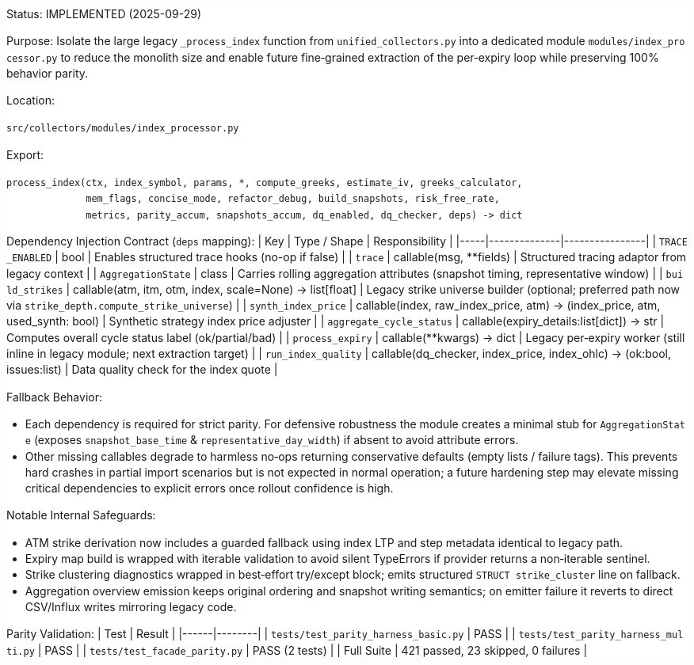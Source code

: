 Status: IMPLEMENTED (2025-09-29)

Purpose: Isolate the large legacy `_process_index` function from `unified_collectors.py` into a dedicated module `modules/index_processor.py` to reduce the monolith size and enable future fine‑grained extraction of the per‑expiry loop while preserving 100% behavior parity.

Location:
```
src/collectors/modules/index_processor.py
```
Export:
```
process_index(ctx, index_symbol, params, *, compute_greeks, estimate_iv, greeks_calculator,
              mem_flags, concise_mode, refactor_debug, build_snapshots, risk_free_rate,
              metrics, parity_accum, snapshots_accum, dq_enabled, dq_checker, deps) -> dict
```

Dependency Injection Contract (`deps` mapping):
| Key | Type / Shape | Responsibility |
|-----|--------------|----------------|
| `TRACE_ENABLED` | bool | Enables structured trace hooks (no-op if false) |
| `trace` | callable(msg, **fields) | Structured tracing adaptor from legacy context |
| `AggregationState` | class | Carries rolling aggregation attributes (snapshot timing, representative window) |
| `build_strikes` | callable(atm, itm, otm, index, scale=None) -> list[float] | Legacy strike universe builder (optional; preferred path now via `strike_depth.compute_strike_universe`) |
| `synth_index_price` | callable(index, raw_index_price, atm) -> (index_price, atm, used_synth: bool) | Synthetic strategy index price adjuster |
| `aggregate_cycle_status` | callable(expiry_details:list[dict]) -> str | Computes overall cycle status label (ok/partial/bad) |
| `process_expiry` | callable(**kwargs) -> dict | Legacy per‑expiry worker (still inline in legacy module; next extraction target) |
| `run_index_quality` | callable(dq_checker, index_price, index_ohlc) -> (ok:bool, issues:list) | Data quality check for the index quote |

Fallback Behavior:
- Each dependency is required for strict parity. For defensive robustness the module creates a minimal stub for `AggregationState` (exposes `snapshot_base_time` & `representative_day_width`) if absent to avoid attribute errors.
- Other missing callables degrade to harmless no‑ops returning conservative defaults (empty lists / failure tags). This prevents hard crashes in partial import scenarios but is not expected in normal operation; a future hardening step may elevate missing critical dependencies to explicit errors once rollout confidence is high.

Notable Internal Safeguards:
- ATM strike derivation now includes a guarded fallback using index LTP and step metadata identical to legacy path.
- Expiry map build is wrapped with iterable validation to avoid silent TypeErrors if provider returns a non‑iterable sentinel.
- Strike clustering diagnostics wrapped in best‑effort try/except block; emits structured `STRUCT strike_cluster` line on fallback.
- Aggregation overview emission keeps original ordering and snapshot writing semantics; on emitter failure it reverts to direct CSV/Influx writes mirroring legacy code.

Parity Validation:
| Test | Result |
|------|--------|
| `tests/test_parity_harness_basic.py` | PASS |
| `tests/test_parity_harness_multi.py` | PASS |
| `tests/test_facade_parity.py` | PASS (2 tests) |
| Full Suite | 421 passed, 23 skipped, 0 failures |
